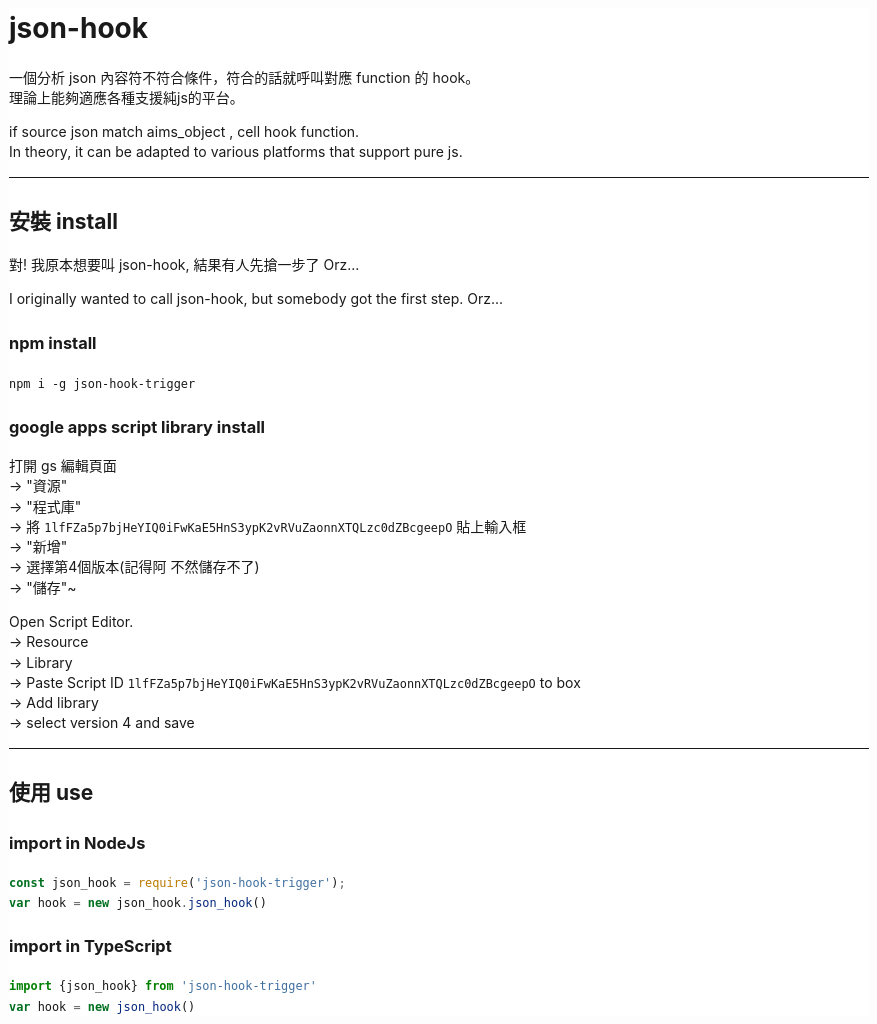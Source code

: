 # json-hook

一個分析 json 內容符不符合條件，符合的話就呼叫對應 function 的 hook。    
理論上能夠適應各種支援純js的平台。    

if source json match aims_object , cell hook function.    
In theory, it can be adapted to various platforms that support pure js.     

* * *

## 安裝 install

對! 我原本想要叫 json-hook, 結果有人先搶一步了 Orz...    

I originally wanted to call json-hook, but somebody got the first step. Orz...    

### npm install

    npm i -g json-hook-trigger

### google apps script library install

打開 gs 編輯頁面  
-> "資源"  
-> "程式庫"  
-> 將 `1lfFZa5p7bjHeYIQ0iFwKaE5HnS3ypK2vRVuZaonnXTQLzc0dZBcgeepO` 貼上輸入框  
-> "新增"  
-> 選擇第4個版本(記得阿 不然儲存不了)  
-> "儲存"~    

Open Script Editor.  
-> Resource  
-> Library  
-> Paste Script ID `1lfFZa5p7bjHeYIQ0iFwKaE5HnS3ypK2vRVuZaonnXTQLzc0dZBcgeepO` to box  
-> Add library  
-> select version 4 and save    

* * *

## 使用 use

### import in NodeJs

```javascript
const json_hook = require('json-hook-trigger');
var hook = new json_hook.json_hook()
```

### import in TypeScript

```javascript
import {json_hook} from 'json-hook-trigger'
var hook = new json_hook()
```
